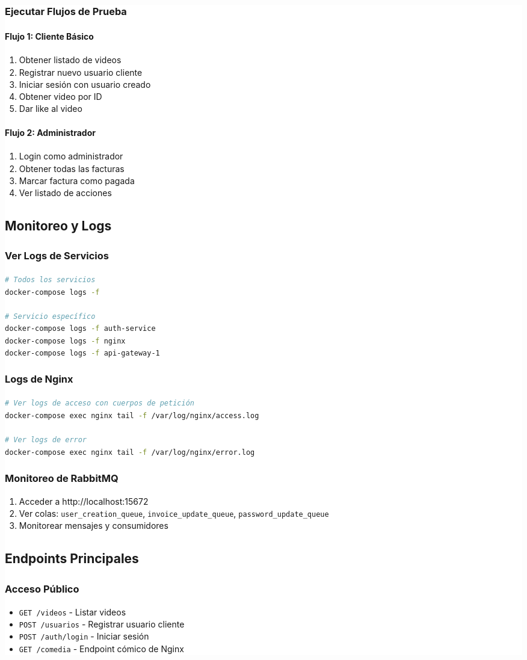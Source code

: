 ### Ejecutar Flujos de Prueba

#### Flujo 1: Cliente Básico
1. Obtener listado de videos
2. Registrar nuevo usuario cliente
3. Iniciar sesión con usuario creado
4. Obtener video por ID
5. Dar like al video

#### Flujo 2: Administrador
1. Login como administrador
2. Obtener todas las facturas
3. Marcar factura como pagada
4. Ver listado de acciones

## Monitoreo y Logs

### Ver Logs de Servicios

```bash
# Todos los servicios
docker-compose logs -f

# Servicio específico
docker-compose logs -f auth-service
docker-compose logs -f nginx
docker-compose logs -f api-gateway-1
```

### Logs de Nginx

```bash
# Ver logs de acceso con cuerpos de petición
docker-compose exec nginx tail -f /var/log/nginx/access.log

# Ver logs de error
docker-compose exec nginx tail -f /var/log/nginx/error.log
```

### Monitoreo de RabbitMQ

1. Acceder a http://localhost:15672
2. Ver colas: `user_creation_queue`, `invoice_update_queue`, `password_update_queue`
3. Monitorear mensajes y consumidores

## Endpoints Principales

### Acceso Público
- `GET /videos` - Listar videos
- `POST /usuarios` - Registrar usuario cliente
- `POST /auth/login` - Iniciar sesión
- `GET /comedia` - Endpoint cómico de Nginx
